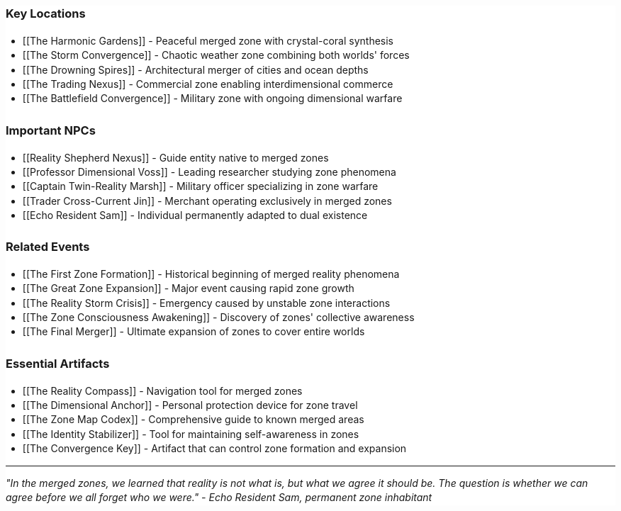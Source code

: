 ### Key Locations
- [[The Harmonic Gardens]] - Peaceful merged zone with crystal-coral synthesis
- [[The Storm Convergence]] - Chaotic weather zone combining both worlds' forces
- [[The Drowning Spires]] - Architectural merger of cities and ocean depths
- [[The Trading Nexus]] - Commercial zone enabling interdimensional commerce
- [[The Battlefield Convergence]] - Military zone with ongoing dimensional warfare

### Important NPCs
- [[Reality Shepherd Nexus]] - Guide entity native to merged zones
- [[Professor Dimensional Voss]] - Leading researcher studying zone phenomena
- [[Captain Twin-Reality Marsh]] - Military officer specializing in zone warfare
- [[Trader Cross-Current Jin]] - Merchant operating exclusively in merged zones
- [[Echo Resident Sam]] - Individual permanently adapted to dual existence

### Related Events
- [[The First Zone Formation]] - Historical beginning of merged reality phenomena
- [[The Great Zone Expansion]] - Major event causing rapid zone growth
- [[The Reality Storm Crisis]] - Emergency caused by unstable zone interactions
- [[The Zone Consciousness Awakening]] - Discovery of zones' collective awareness
- [[The Final Merger]] - Ultimate expansion of zones to cover entire worlds

### Essential Artifacts
- [[The Reality Compass]] - Navigation tool for merged zones
- [[The Dimensional Anchor]] - Personal protection device for zone travel
- [[The Zone Map Codex]] - Comprehensive guide to known merged areas
- [[The Identity Stabilizer]] - Tool for maintaining self-awareness in zones
- [[The Convergence Key]] - Artifact that can control zone formation and expansion

---

*"In the merged zones, we learned that reality is not what is, but what we agree it should be. The question is whether we can agree before we all forget who we were."*
*- Echo Resident Sam, permanent zone inhabitant*
